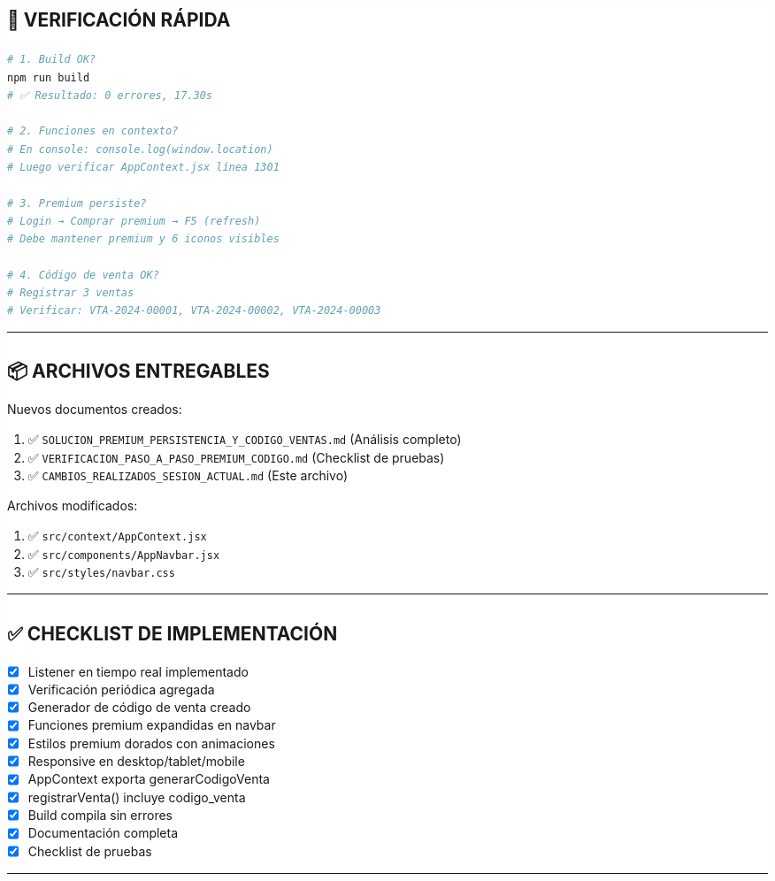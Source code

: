
## 🎯 VERIFICACIÓN RÁPIDA

```bash
# 1. Build OK?
npm run build
# ✅ Resultado: 0 errores, 17.30s

# 2. Funciones en contexto?
# En console: console.log(window.location)
# Luego verificar AppContext.jsx línea 1301

# 3. Premium persiste?
# Login → Comprar premium → F5 (refresh)
# Debe mantener premium y 6 iconos visibles

# 4. Código de venta OK?
# Registrar 3 ventas
# Verificar: VTA-2024-00001, VTA-2024-00002, VTA-2024-00003
```

---

## 📦 ARCHIVOS ENTREGABLES

Nuevos documentos creados:
1. ✅ `SOLUCION_PREMIUM_PERSISTENCIA_Y_CODIGO_VENTAS.md` (Análisis completo)
2. ✅ `VERIFICACION_PASO_A_PASO_PREMIUM_CODIGO.md` (Checklist de pruebas)
3. ✅ `CAMBIOS_REALIZADOS_SESION_ACTUAL.md` (Este archivo)

Archivos modificados:
1. ✅ `src/context/AppContext.jsx`
2. ✅ `src/components/AppNavbar.jsx`
3. ✅ `src/styles/navbar.css`

---

## ✅ CHECKLIST DE IMPLEMENTACIÓN

- [x] Listener en tiempo real implementado
- [x] Verificación periódica agregada
- [x] Generador de código de venta creado
- [x] Funciones premium expandidas en navbar
- [x] Estilos premium dorados con animaciones
- [x] Responsive en desktop/tablet/mobile
- [x] AppContext exporta generarCodigoVenta
- [x] registrarVenta() incluye codigo_venta
- [x] Build compila sin errores
- [x] Documentación completa
- [x] Checklist de pruebas

---
